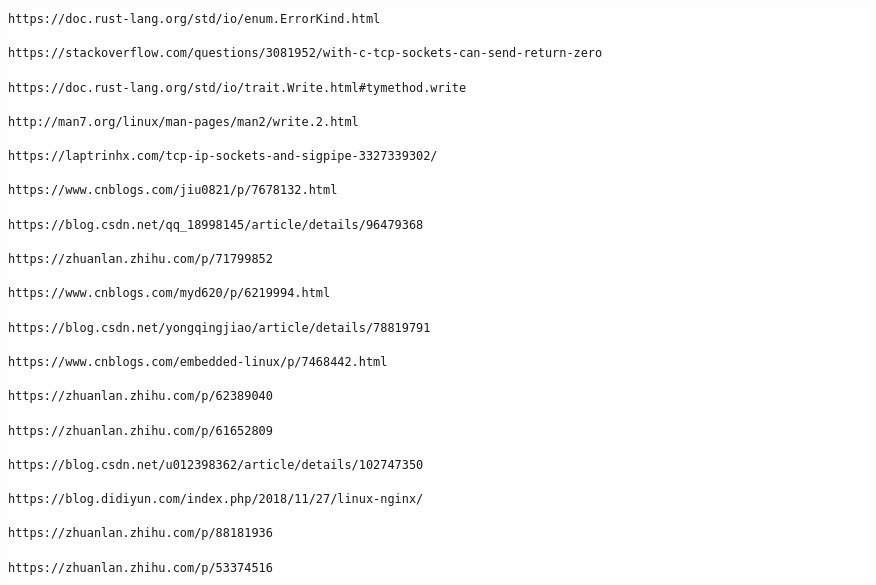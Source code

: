   `https://doc.rust-lang.org/std/io/enum.ErrorKind.html`

  `https://stackoverflow.com/questions/3081952/with-c-tcp-sockets-can-send-return-zero`

  `https://doc.rust-lang.org/std/io/trait.Write.html#tymethod.write`

  `http://man7.org/linux/man-pages/man2/write.2.html`

  `https://laptrinhx.com/tcp-ip-sockets-and-sigpipe-3327339302/`

  `https://www.cnblogs.com/jiu0821/p/7678132.html`

  `https://blog.csdn.net/qq_18998145/article/details/96479368`

  `https://zhuanlan.zhihu.com/p/71799852`

  `https://www.cnblogs.com/myd620/p/6219994.html`

  `https://blog.csdn.net/yongqingjiao/article/details/78819791`

  `https://www.cnblogs.com/embedded-linux/p/7468442.html`

  `https://zhuanlan.zhihu.com/p/62389040`
  
  `https://zhuanlan.zhihu.com/p/61652809`
  
  `https://blog.csdn.net/u012398362/article/details/102747350`
  
  `https://blog.didiyun.com/index.php/2018/11/27/linux-nginx/`
  
  `https://zhuanlan.zhihu.com/p/88181936`
  
  `https://zhuanlan.zhihu.com/p/53374516`